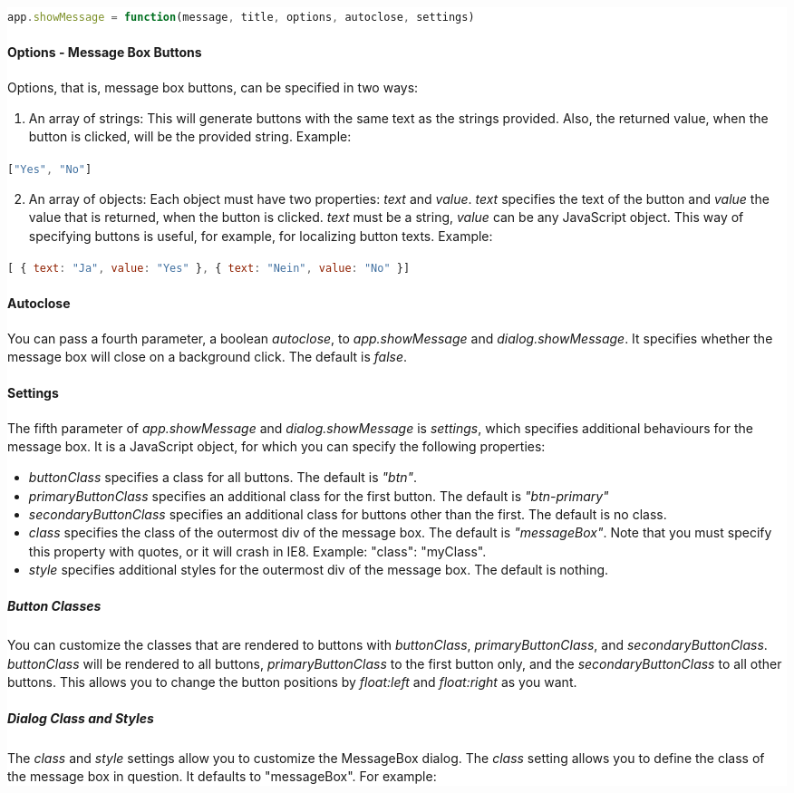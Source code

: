 ```javascript
app.showMessage = function(message, title, options, autoclose, settings)
```

#### Options - Message Box Buttons

Options, that is, message box buttons, can be specified in two ways:

1. An array of strings: This will generate buttons with the same text as the strings provided. Also, the returned value, when the button is clicked, will be the provided string. Example: 
```javascript
["Yes", "No"]
```

2. An array of objects: Each object must have two properties: _text_ and _value_. _text_ specifies the text of the button and _value_ the value that is returned, when the button is clicked. _text_ must be a string, _value_ can be any JavaScript object.
This way of specifying buttons is useful, for example, for localizing button texts. Example:
```javascript
[ { text: "Ja", value: "Yes" }, { text: "Nein", value: "No" }]
```

#### Autoclose

You can pass a fourth parameter, a boolean _autoclose_, to _app.showMessage_ and _dialog.showMessage_. It specifies whether the message box will close on a background click. The default is _false_.

#### Settings

The fifth parameter of _app.showMessage_ and _dialog.showMessage_ is _settings_, which specifies additional behaviours for the message box. It is a JavaScript object, for which you can specify the following properties:

<ul>
<li><i>buttonClass</i> specifies a class for all buttons. The default is <i>"btn"</i>.</li>
<li><i>primaryButtonClass</i> specifies an additional class for the first button. The default is <i>"btn-primary"</i></li>
<li><i>secondaryButtonClass</i> specifies an additional class for buttons other than the first. The default is no class.</li>
<li><i>class</i> specifies the class of the outermost div of the message box. The default is <i>"messageBox"</i>. Note that you must specify this property with quotes, or it will crash in IE8. Example: "class": "myClass".</li>
<li><i>style</i> specifies additional styles for the outermost div of the message box. The default is nothing.</li>
</ul>

##### Button Classes

You can customize the classes that are rendered to buttons with _buttonClass_, _primaryButtonClass_, and _secondaryButtonClass_. _buttonClass_ will be rendered to all buttons, _primaryButtonClass_ to the first button only, and the _secondaryButtonClass_ to all other buttons. This allows you to change the button positions by _float:left_ and _float:right_ as you want.

##### Dialog Class and Styles

The _class_ and _style_ settings allow you to customize the MessageBox dialog. The _class_ setting allows you to define the class of the message box in question. It defaults to "messageBox". For example:
